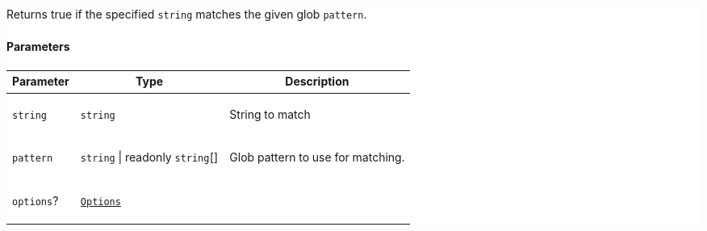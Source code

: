 Returns true if the specified `string` matches the given glob `pattern`.

#### Parameters

<table>
<thead>
<tr>
<th>Parameter</th>
<th>Type</th>
<th>Description</th>
</tr>
</thead>
<tbody>
<tr>
<td>

`string`

</td>
<td>

`string`

</td>
<td>

String to match

</td>
</tr>
<tr>
<td>

`pattern`

</td>
<td>

`string` \| readonly `string`[]

</td>
<td>

Glob pattern to use for matching.

</td>
</tr>
<tr>
<td>

`options`?

</td>
<td>

[`Options`](namespaces/micromatch.md#options)

</td>
<td>
